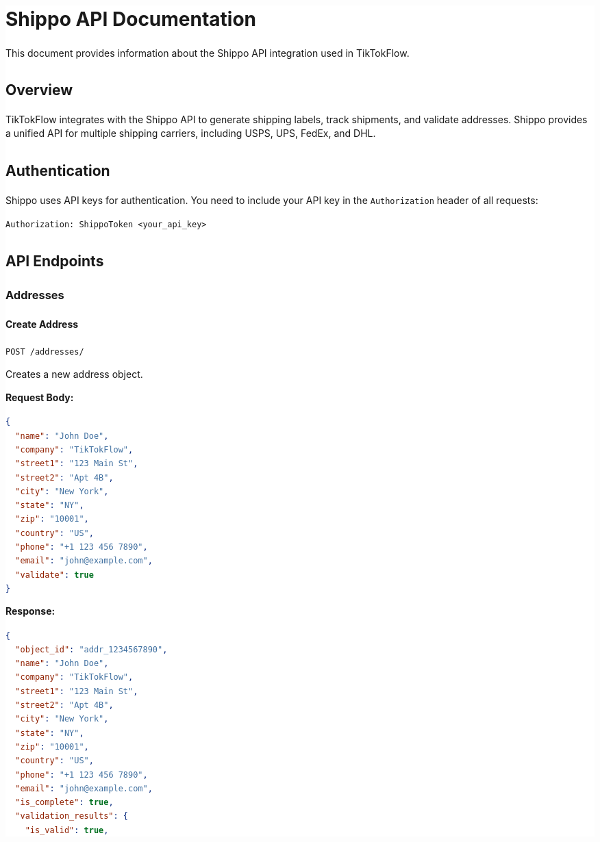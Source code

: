 # Shippo API Documentation

This document provides information about the Shippo API integration used in TikTokFlow.

## Overview

TikTokFlow integrates with the Shippo API to generate shipping labels, track shipments, and validate addresses. Shippo provides a unified API for multiple shipping carriers, including USPS, UPS, FedEx, and DHL.

## Authentication

Shippo uses API keys for authentication. You need to include your API key in the `Authorization` header of all requests:

```
Authorization: ShippoToken <your_api_key>
```

## API Endpoints

### Addresses

#### Create Address

```
POST /addresses/
```

Creates a new address object.

**Request Body:**
```json
{
  "name": "John Doe",
  "company": "TikTokFlow",
  "street1": "123 Main St",
  "street2": "Apt 4B",
  "city": "New York",
  "state": "NY",
  "zip": "10001",
  "country": "US",
  "phone": "+1 123 456 7890",
  "email": "john@example.com",
  "validate": true
}
```

**Response:**
```json
{
  "object_id": "addr_1234567890",
  "name": "John Doe",
  "company": "TikTokFlow",
  "street1": "123 Main St",
  "street2": "Apt 4B",
  "city": "New York",
  "state": "NY",
  "zip": "10001",
  "country": "US",
  "phone": "+1 123 456 7890",
  "email": "john@example.com",
  "is_complete": true,
  "validation_results": {
    "is_valid": true,
```